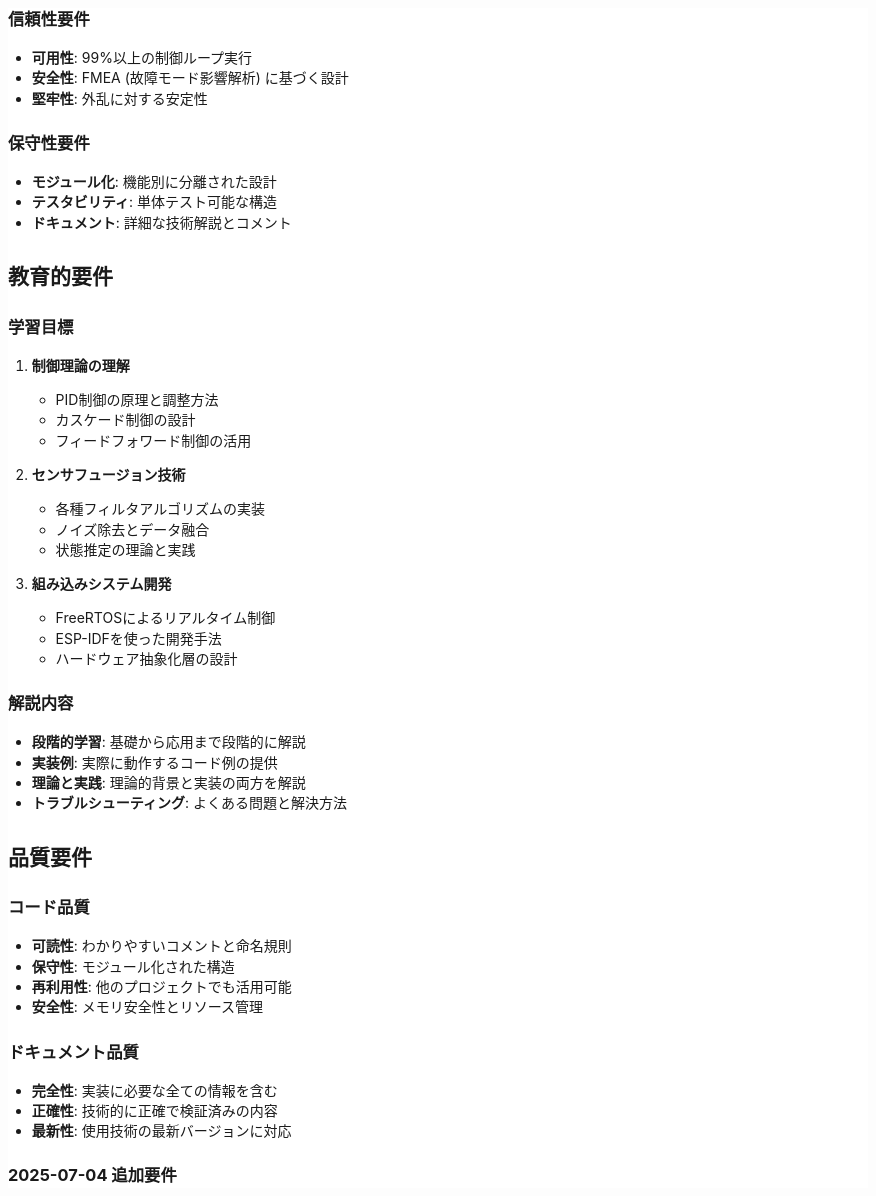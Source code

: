 ### 信頼性要件
- **可用性**: 99%以上の制御ループ実行
- **安全性**: FMEA (故障モード影響解析) に基づく設計
- **堅牢性**: 外乱に対する安定性

### 保守性要件
- **モジュール化**: 機能別に分離された設計
- **テスタビリティ**: 単体テスト可能な構造
- **ドキュメント**: 詳細な技術解説とコメント

## 教育的要件

### 学習目標
1. **制御理論の理解**
   - PID制御の原理と調整方法
   - カスケード制御の設計
   - フィードフォワード制御の活用

2. **センサフュージョン技術**
   - 各種フィルタアルゴリズムの実装
   - ノイズ除去とデータ融合
   - 状態推定の理論と実践

3. **組み込みシステム開発**
   - FreeRTOSによるリアルタイム制御
   - ESP-IDFを使った開発手法
   - ハードウェア抽象化層の設計

### 解説内容
- **段階的学習**: 基礎から応用まで段階的に解説
- **実装例**: 実際に動作するコード例の提供
- **理論と実践**: 理論的背景と実装の両方を解説
- **トラブルシューティング**: よくある問題と解決方法

## 品質要件

### コード品質
- **可読性**: わかりやすいコメントと命名規則
- **保守性**: モジュール化された構造
- **再利用性**: 他のプロジェクトでも活用可能
- **安全性**: メモリ安全性とリソース管理

### ドキュメント品質
- **完全性**: 実装に必要な全ての情報を含む
- **正確性**: 技術的に正確で検証済みの内容
- **最新性**: 使用技術の最新バージョンに対応

### 2025-07-04 追加要件
